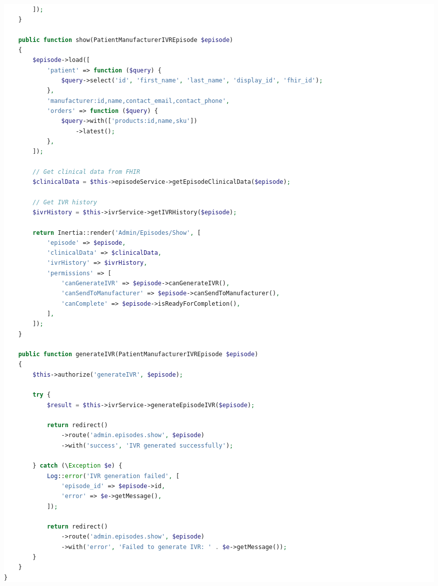 ```php
        ]);
    }
    
    public function show(PatientManufacturerIVREpisode $episode)
    {
        $episode->load([
            'patient' => function ($query) {
                $query->select('id', 'first_name', 'last_name', 'display_id', 'fhir_id');
            },
            'manufacturer:id,name,contact_email,contact_phone',
            'orders' => function ($query) {
                $query->with(['products:id,name,sku'])
                    ->latest();
            },
        ]);
        
        // Get clinical data from FHIR
        $clinicalData = $this->episodeService->getEpisodeClinicalData($episode);
        
        // Get IVR history
        $ivrHistory = $this->ivrService->getIVRHistory($episode);
        
        return Inertia::render('Admin/Episodes/Show', [
            'episode' => $episode,
            'clinicalData' => $clinicalData,
            'ivrHistory' => $ivrHistory,
            'permissions' => [
                'canGenerateIVR' => $episode->canGenerateIVR(),
                'canSendToManufacturer' => $episode->canSendToManufacturer(),
                'canComplete' => $episode->isReadyForCompletion(),
            ],
        ]);
    }
    
    public function generateIVR(PatientManufacturerIVREpisode $episode)
    {
        $this->authorize('generateIVR', $episode);
        
        try {
            $result = $this->ivrService->generateEpisodeIVR($episode);
            
            return redirect()
                ->route('admin.episodes.show', $episode)
                ->with('success', 'IVR generated successfully');
                
        } catch (\Exception $e) {
            Log::error('IVR generation failed', [
                'episode_id' => $episode->id,
                'error' => $e->getMessage(),
            ]);
            
            return redirect()
                ->route('admin.episodes.show', $episode)
                ->with('error', 'Failed to generate IVR: ' . $e->getMessage());
        }
    }
}
```
